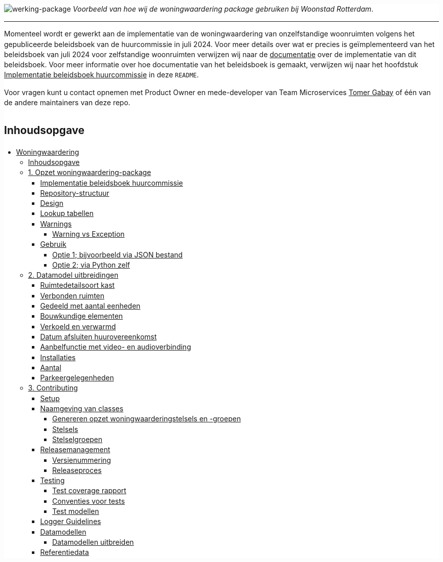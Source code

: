 ![werking-package](https://raw.githubusercontent.com/woonstadrotterdam/woningwaardering/v1.0.1/docs/afbeeldingen/diagram.png)
_Voorbeeld van hoe wij de woningwaardering package gebruiken bij Woonstad Rotterdam_.

---

Momenteel wordt er gewerkt aan de implementatie van de woningwaardering van onzelfstandige woonruimten volgens het gepubliceerde beleidsboek van de huurcommissie in juli 2024.
Voor meer details over wat er precies is geïmplementeerd van het beleidsboek van juli 2024 voor zelfstandige woonruimten verwijzen wij naar de [documentatie](https://github.com/woonstadrotterdam/woningwaardering/blob/v3.0.0-beta17/docs/implementatietoelichting-beleidsboeken/zelfstandige_woonruimten.md) over de implementatie van dit beleidsboek.
Voor meer informatie over hoe documentatie van het beleidsboek is gemaakt, verwijzen wij naar het hoofdstuk [Implementatie beleidsboek huurcommissie](https://github.com/woonstadrotterdam/woningwaardering?tab=readme-ov-file#implementatie-beleidsboek-huurcommissie) in deze `README`.

Voor vragen kunt u contact opnemen met Product Owner en mede-developer van Team Microservices [Tomer Gabay](mailto:tomer.gabay@woonstadrotterdam.nl) of één van de andere maintainers van deze repo.

## Inhoudsopgave

- [Woningwaardering](#woningwaardering)
  - [Inhoudsopgave](#inhoudsopgave)
  - [1. Opzet woningwaardering-package](#1-opzet-woningwaardering-package)
    - [Implementatie beleidsboek huurcommissie](#implementatie-beleidsboek-huurcommissie)
    - [Repository-structuur](#repository-structuur)
    - [Design](#design)
    - [Lookup tabellen](#lookup-tabellen)
    - [Warnings](#warnings)
      - [Warning vs Exception](#warning-vs-exception)
    - [Gebruik](#gebruik)
      - [Optie 1; bijvoorbeeld via JSON bestand](#optie-1-bijvoorbeeld-via-json-bestand)
      - [Optie 2; via Python zelf](#optie-2-via-python-zelf)
  - [2. Datamodel uitbreidingen](#2-datamodel-uitbreidingen)
    - [Ruimtedetailsoort kast](#ruimtedetailsoort-kast)
    - [Verbonden ruimten](#verbonden-ruimten)
    - [Gedeeld met aantal eenheden](#gedeeld-met-aantal-eenheden)
    - [Bouwkundige elementen](#bouwkundige-elementen)
    - [Verkoeld en verwarmd](#verkoeld-en-verwarmd)
    - [Datum afsluiten huurovereenkomst](#datum-afsluiten-huurovereenkomst)
    - [Aanbelfunctie met video- en audioverbinding](#aanbelfunctie-met-video--en-audioverbinding)
    - [Installaties](#installaties)
    - [Aantal](#aantal)
    - [Parkeergelegenheden](#parkeergelegenheden)
  - [3. Contributing](#3-contributing)
    - [Setup](#setup)
    - [Naamgeving van classes](#naamgeving-van-classes)
      - [Genereren opzet woningwaarderingstelsels en -groepen](#genereren-opzet-woningwaarderingstelsels-en--groepen)
      - [Stelsels](#stelsels)
      - [Stelselgroepen](#stelselgroepen)
    - [Releasemanagement](#releasemanagement)
      - [Versienummering](#versienummering)
      - [Releaseproces](#releaseproces)
    - [Testing](#testing)
      - [Test coverage rapport](#test-coverage-rapport)
      - [Conventies voor tests](#conventies-voor-tests)
      - [Test modellen](#test-modellen)
    - [Logger Guidelines](#logger-guidelines)
    - [Datamodellen](#datamodellen)
      - [Datamodellen uitbreiden](#datamodellen-uitbreiden)
    - [Referentiedata](#referentiedata)
